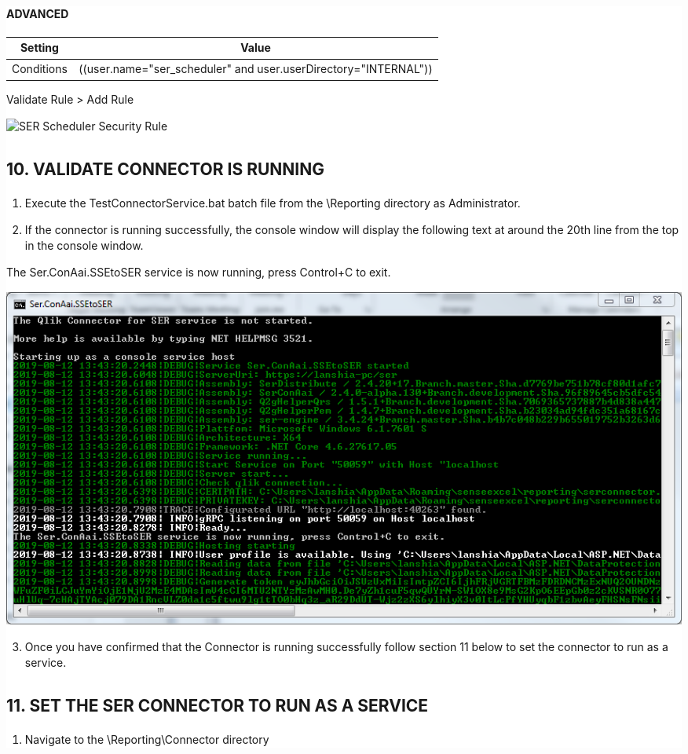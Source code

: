 #### ADVANCED

| Setting   |Value           |
|-----------|--------------- |
|Conditions | ((user.name="ser_scheduler" and user.userDirectory="INTERNAL"))|

Validate Rule > Add Rule


![SER Scheduler Security Rule](https://github.com/senseexcel/senseexcel-reporting/blob/master/docs/Security-Rule-SER-Scheduler.PNG)

## 10. VALIDATE CONNECTOR IS RUNNING

1. Execute the TestConnectorService.bat batch file from the \Reporting directory as Administrator.

2. If the connector is running successfully, the console window will display the following text at around the 20th line from the top in the console window.

The Ser.ConAai.SSEtoSER service is now running, press Control+C to exit.

![Install Connector](https://github.com/senseexcel/senseexcel-reporting/blob/master/docs/Connector-Console.PNG)

3.  Once you have confirmed that the Connector is running successfully follow section 11 below to set the connector to run as a service.


## 11. SET THE SER CONNECTOR TO RUN AS A SERVICE


1. Navigate to the \Reporting\Connector directory
